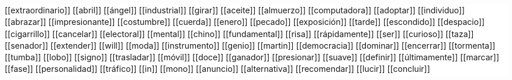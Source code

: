 [[extraordinario]]
[[abril]]
[[ángel]]
[[industrial]]
[[girar]]
[[aceite]]
[[almuerzo]]
[[computadora]]
[[adoptar]]
[[individuo]]
[[abrazar]]
[[impresionante]]
[[costumbre]]
[[cuerda]]
[[enero]]
[[pecado]]
[[exposición]]
[[tarde]]
[[escondido]]
[[despacio]]
[[cigarrillo]]
[[cancelar]]
[[electoral]]
[[mental]]
[[chino]]
[[fundamental]]
[[risa]]
[[rápidamente]]
[[ser]]
[[curioso]]
[[taza]]
[[senador]]
[[extender]]
[[will]]
[[moda]]
[[instrumento]]
[[genio]]
[[martin]]
[[democracia]]
[[dominar]]
[[encerrar]]
[[tormenta]]
[[tumba]]
[[lobo]]
[[signo]]
[[trasladar]]
[[móvil]]
[[doce]]
[[ganador]]
[[presionar]]
[[suave]]
[[definir]]
[[últimamente]]
[[marcar]]
[[fase]]
[[personalidad]]
[[tráfico]]
[[in]]
[[mono]]
[[anuncio]]
[[alternativa]]
[[recomendar]]
[[lucir]]
[[concluir]]